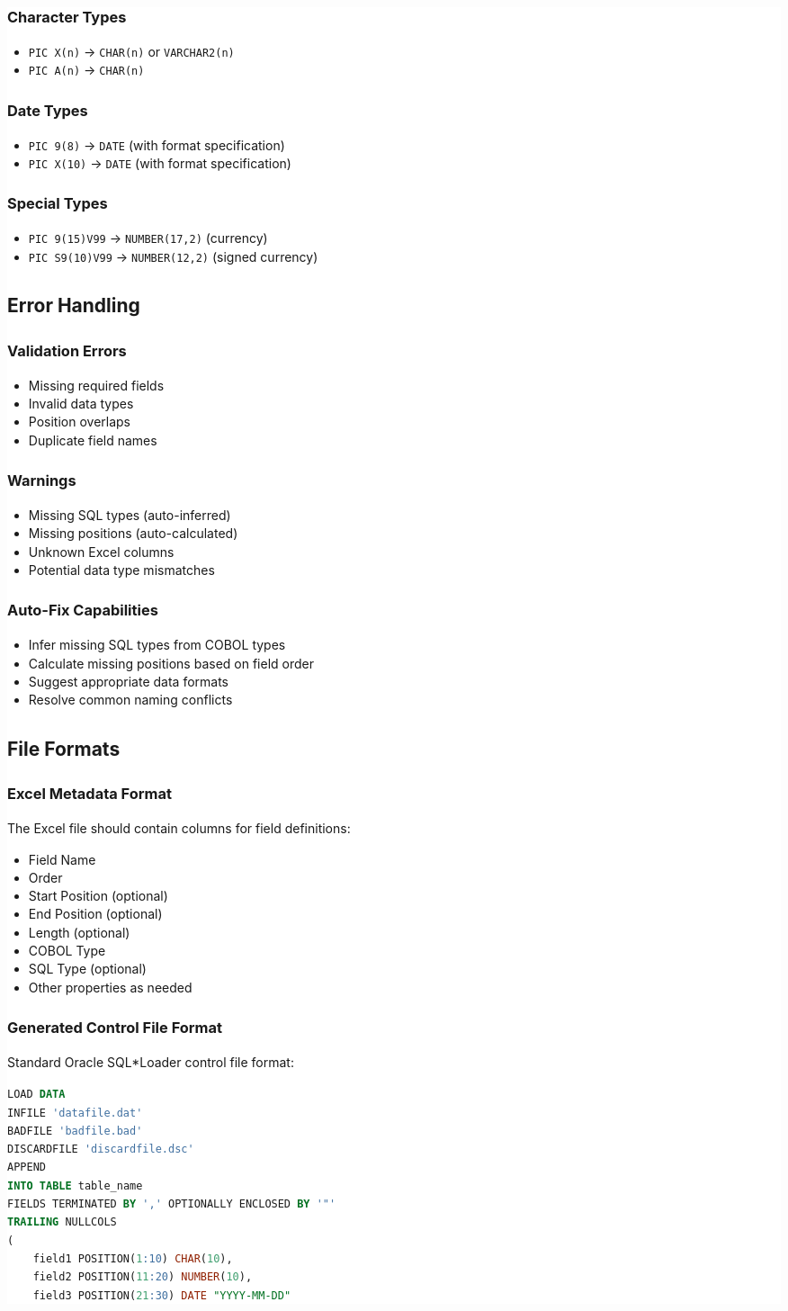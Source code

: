 ### Character Types
- `PIC X(n)` → `CHAR(n)` or `VARCHAR2(n)`
- `PIC A(n)` → `CHAR(n)`

### Date Types
- `PIC 9(8)` → `DATE` (with format specification)
- `PIC X(10)` → `DATE` (with format specification)

### Special Types
- `PIC 9(15)V99` → `NUMBER(17,2)` (currency)
- `PIC S9(10)V99` → `NUMBER(12,2)` (signed currency)

## Error Handling

### Validation Errors
- Missing required fields
- Invalid data types
- Position overlaps
- Duplicate field names

### Warnings
- Missing SQL types (auto-inferred)
- Missing positions (auto-calculated)
- Unknown Excel columns
- Potential data type mismatches

### Auto-Fix Capabilities
- Infer missing SQL types from COBOL types
- Calculate missing positions based on field order
- Suggest appropriate data formats
- Resolve common naming conflicts

## File Formats

### Excel Metadata Format
The Excel file should contain columns for field definitions:
- Field Name
- Order
- Start Position (optional)
- End Position (optional)
- Length (optional)
- COBOL Type
- SQL Type (optional)
- Other properties as needed

### Generated Control File Format
Standard Oracle SQL*Loader control file format:
```sql
LOAD DATA
INFILE 'datafile.dat'
BADFILE 'badfile.bad'
DISCARDFILE 'discardfile.dsc'
APPEND
INTO TABLE table_name
FIELDS TERMINATED BY ',' OPTIONALLY ENCLOSED BY '"'
TRAILING NULLCOLS
(
    field1 POSITION(1:10) CHAR(10),
    field2 POSITION(11:20) NUMBER(10),
    field3 POSITION(21:30) DATE "YYYY-MM-DD"
```